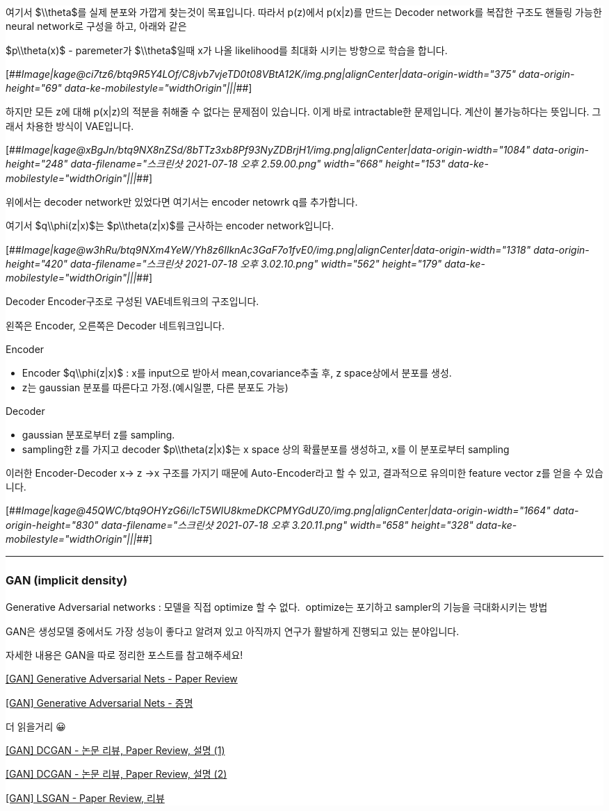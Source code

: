여기서 $\\theta$를 실제 분포와 가깝게 찾는것이 목표입니다. 따라서 p(z)에서 p(x|z)를 만드는 Decoder network를 복잡한 구조도 핸들링 가능한 neural network로 구성을 하고, 아래와 같은

$p\\theta(x)$ - paremeter가 $\\theta$일때 x가 나올 likelihood를 최대화 시키는 방향으로 학습을 합니다.

[##_Image|kage@ci7tz6/btq9R5Y4LOf/C8jvb7vjeTD0t08VBtA12K/img.png|alignCenter|data-origin-width="375" data-origin-height="69" data-ke-mobilestyle="widthOrigin"|||_##]

하지만 모든 z에 대해 p(x|z)의 적분을 취해줄 수 없다는 문제점이 있습니다. 이게 바로 intractable한 문제입니다. 계산이 불가능하다는 뜻입니다. 그래서 차용한 방식이 VAE입니다.

[##_Image|kage@xBgJn/btq9NX8nZSd/8bTTz3xb8Pf93NyZDBrjH1/img.png|alignCenter|data-origin-width="1084" data-origin-height="248" data-filename="스크린샷 2021-07-18 오후 2.59.00.png" width="668" height="153" data-ke-mobilestyle="widthOrigin"|||_##]

위에서는 decoder network만 있었다면 여기서는 encoder netowrk q를 추가합니다. 

여기서 $q\\phi(z|x)$는 $p\\theta(z|x)$를 근사하는 encoder network입니다.

[##_Image|kage@w3hRu/btq9NXm4YeW/Yh8z6IlknAc3GaF7o1fvE0/img.png|alignCenter|data-origin-width="1318" data-origin-height="420" data-filename="스크린샷 2021-07-18 오후 3.02.10.png" width="562" height="179" data-ke-mobilestyle="widthOrigin"|||_##]

Decoder Encoder구조로 구성된 VAE네트워크의 구조입니다.

왼쪽은 Encoder, 오른쪽은 Decoder 네트워크입니다.

Encoder

-   Encoder $q\\phi(z|x)$ : x를 input으로 받아서 mean,covariance추출 후, z space상에서 분포를 생성.
-   z는 gaussian 분포를 따른다고 가정.(예시일뿐, 다른 분포도 가능)

Decoder

-   gaussian 분포로부터 z를 sampling.
-   sampling한 z를 가지고 decoder $p\\theta(z|x)$는 x space 상의 확률분포를 생성하고, x를 이 분포로부터 sampling

이러한 Encoder-Decoder x-> z ->x 구조를 가지기 때문에 Auto-Encoder라고 할 수 있고, 결과적으로 유의미한 feature vector z를 얻을 수 있습니다.

[##_Image|kage@45QWC/btq9OHYzG6i/lcT5WIU8kmeDKCPMYGdUZ0/img.png|alignCenter|data-origin-width="1664" data-origin-height="830" data-filename="스크린샷 2021-07-18 오후 3.20.11.png" width="658" height="328" data-ke-mobilestyle="widthOrigin"|||_##]

---

### GAN (implicit density)

Generative Adversarial networks : 모델을 직접 optimize 할 수 없다.  optimize는 포기하고 sampler의 기능을 극대화시키는 방법

GAN은 생성모델 중에서도 가장 성능이 좋다고 알려져 있고 아직까지 연구가 활발하게 진행되고 있는 분야입니다.

자세한 내용은 GAN을 따로 정리한 포스트를 참고해주세요!

[\[GAN\] Generative Adversarial Nets - Paper Review](https://memesoo99.tistory.com/26?category=957105)

[\[GAN\] Generative Adversarial Nets - 증명](https://memesoo99.tistory.com/27?category=957105)

더 읽을거리 😀

[\[GAN\] DCGAN - 논문 리뷰, Paper Review, 설명 (1)](https://memesoo99.tistory.com/32?category=957105)

[\[GAN\] DCGAN - 논문 리뷰, Paper Review, 설명 (2)](https://memesoo99.tistory.com/33?category=957105)

[\[GAN\] LSGAN - Paper Review, 리뷰](https://memesoo99.tistory.com/36?category=957105)